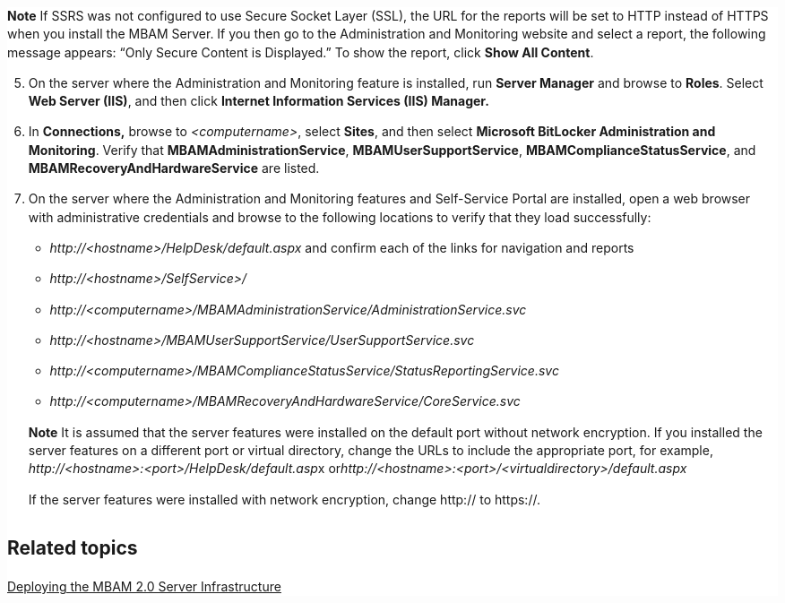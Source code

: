 

**Note**
If SSRS was not configured to use Secure Socket Layer (SSL), the URL for the reports will be set to HTTP instead of HTTPS when you install the MBAM Server. If you then go to the Administration and Monitoring website and select a report, the following message appears: “Only Secure Content is Displayed.” To show the report, click **Show All Content**.




5. On the server where the Administration and Monitoring feature is installed, run **Server Manager** and browse to **Roles**. Select **Web Server (IIS)**, and then click **Internet Information Services (IIS) Manager.**

6. In **Connections,** browse to *&lt;computername&gt;*, select **Sites**, and then select **Microsoft BitLocker Administration and Monitoring**. Verify that **MBAMAdministrationService**, **MBAMUserSupportService**, **MBAMComplianceStatusService**, and **MBAMRecoveryAndHardwareService** are listed.

7. On the server where the Administration and Monitoring features and Self-Service Portal are installed, open a web browser with administrative credentials and browse to the following locations to verify that they load successfully:

   -   *http://&lt;hostname&gt;/HelpDesk/default.aspx* and confirm each of the links for navigation and reports

   -   *http://&lt;hostname&gt;/SelfService&gt;/*

   -   *http://&lt;computername&gt;/MBAMAdministrationService/AdministrationService.svc*

   -   *http://&lt;hostname&gt;/MBAMUserSupportService/UserSupportService.svc*

   -   *http://&lt;computername&gt;/MBAMComplianceStatusService/StatusReportingService.svc*

   -   *http://&lt;computername&gt;/MBAMRecoveryAndHardwareService/CoreService.svc*

   **Note**
   It is assumed that the server features were installed on the default port without network encryption. If you installed the server features on a different port or virtual directory, change the URLs to include the appropriate port, for example, *http://&lt;hostname&gt;:&lt;port&gt;/HelpDesk/default.asp*x or*http://&lt;hostname&gt;:&lt;port&gt;/&lt;virtualdirectory&gt;/default.aspx*

   If the server features were installed with network encryption, change http:// to https://.



## Related topics


[Deploying the MBAM 2.0 Server Infrastructure](deploying-the-mbam-20-server-infrastructure-mbam-2.md)









